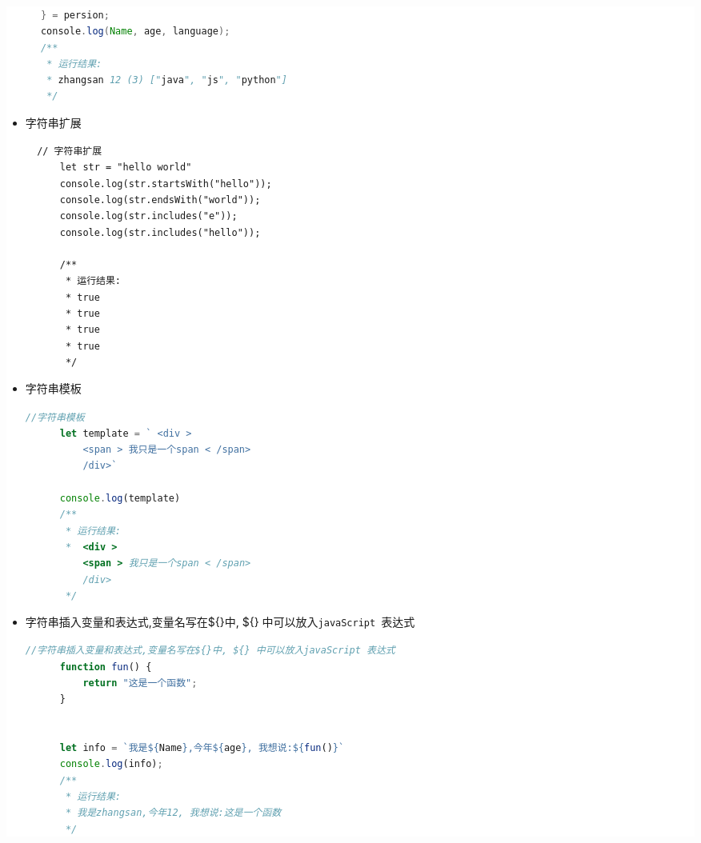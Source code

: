   ```java
  		} = persion;
  		console.log(Name, age, language);
  		/**
  		 * 运行结果:
  		 * zhangsan 12 (3) ["java", "js", "python"]
  		 */
  ```

- 字符串扩展

  ```javasc
  	// 字符串扩展
  		let str = "hello world"
  		console.log(str.startsWith("hello"));
  		console.log(str.endsWith("world"));
  		console.log(str.includes("e"));
  		console.log(str.includes("hello"));
  
  		/**
  		 * 运行结果:
  		 * true
  		 * true
  		 * true
  		 * true
  		 */
  ```

- 字符串模板

  ```javascript
  //字符串模板
  		let template = ` <div >
  			<span > 我只是一个span < /span> 
  			/div>`
  
  		console.log(template)
  		/**
  		 * 运行结果:
  		 *  <div >
  			<span > 我只是一个span < /span> 
  			/div>
  		 */
  ```

- 字符串插入变量和表达式,变量名写在${}中, ${} 中可以放入`javaScript `表达式

  ```javascript
  //字符串插入变量和表达式,变量名写在${}中, ${} 中可以放入javaScript 表达式
  		function fun() {
  			return "这是一个函数";
  		}
  
  
  		let info = `我是${Name},今年${age}, 我想说:${fun()}`
  		console.log(info);
  		/**
  		 * 运行结果:
  		 * 我是zhangsan,今年12, 我想说:这是一个函数
  		 */
  ```
